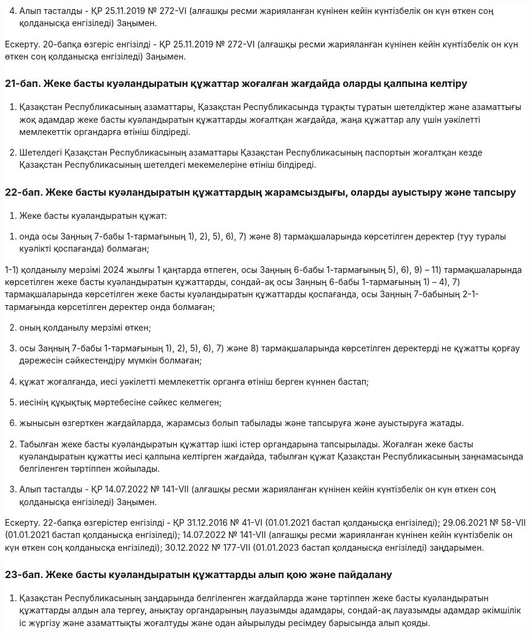 4. Алып тасталды - ҚР 25.11.2019 № 272-VI (алғашқы ресми жарияланған күнінен кейін күнтізбелік он күн өткен соң қолданысқа енгізіледі) Заңымен.

Ескерту. 20-бапқа өзгеріс енгізілді - ҚР 25.11.2019 № 272-VI (алғашқы ресми жарияланған күнінен кейін күнтізбелік он күн өткен соң қолданысқа енгізіледі) Заңымен.

### 21-бап. Жеке басты куәландыратын құжаттар жоғалған жағдайда оларды қалпына келтіру

1. Қазақстан Республикасының азаматтары, Қазақстан Республикасында тұрақты тұратын шетелдіктер және азаматтығы жоқ адамдар жеке басты куәландыратын құжаттарды жоғалтқан жағдайда, жаңа құжаттар алу үшін уәкілетті мемлекеттік органдарға өтініш білдіреді.

2. Шетелдегі Қазақстан Республикасының азаматтары Қазақстан Республикасының паспортын жоғалтқан кезде Қазақстан Республикасының шетелдегі мекемелеріне өтініш білдіреді.

### 22-бап. Жеке басты куәландыратын құжаттардың жарамсыздығы, оларды ауыстыру және тапсыру

1. Жеке басты куәландыратын құжат:

1) онда осы Заңның 7-бабы 1-тармағының 1), 2), 5), 6), 7) және 8) тармақшаларында көрсетілген деректер (туу туралы куәлікті қоспағанда) болмаған;

1-1) қолданылу мерзімі 2024 жылғы 1 қаңтарда өтпеген, осы Заңның 6-бабы 1-тармағының 5), 6), 9) – 11) тармақшаларында көрсетілген жеке басты куәландыратын құжаттарды, сондай-ақ осы Заңның 6-бабы 1-тармағының 1) – 4), 7) тармақшаларында көрсетілген жеке басты куәландыратын құжаттарды қоспағанда, осы Заңның 7-бабының 2-1-тармағында көрсетілген деректер онда болмаған;

2) оның қолданылу мерзімі өткен;

3) осы Заңның 7-бабы 1-тармағының 1), 2), 5), 6), 7) және 8) тармақшаларында көрсетілген деректерді не құжатты қорғау дәрежесін сәйкестендіру мүмкін болмаған;

4) құжат жоғалғанда, иесі уәкілетті мемлекеттік органға өтініш берген күннен бастап;

5) иесінің құқықтық мәртебесіне сәйкес келмеген;

6) жынысын өзгерткен жағдайларда, жарамсыз болып табылады және тапсыруға және ауыстыруға жатады.

2. Табылған жеке басты куәландыратын құжаттар ішкі істер органдарына тапсырылады. Жоғалған жеке басты куәландыратын құжатты иесі қалпына келтірген жағдайда, табылған құжат Қазақстан Республикасының заңнамасында белгіленген тәртіппен жойылады.

3. Алып тасталды - ҚР 14.07.2022 № 141-VII (алғашқы ресми жарияланған күнінен кейін күнтізбелік он күн өткен соң қолданысқа енгізіледі) Заңымен.

Ескерту. 22-бапқа өзгерістер енгізілді - ҚР 31.12.2016 № 41-VІ (01.01.2021 бастап қолданысқа енгізіледі); 29.06.2021 № 58-VII (01.01.2021 бастап қолданысқа енгізіледі); 14.07.2022 № 141-VII (алғашқы ресми жарияланған күнінен кейін күнтізбелік он күн өткен соң қолданысқа енгізіледі); 30.12.2022 № 177-VII (01.01.2023 бастап қолданысқа енгізіледі) заңдарымен.

### 23-бап. Жеке басты куәландыратын құжаттарды алып қою және пайдалану

1. Қазақстан Республикасының заңдарында белгіленген жағдайларда және тәртіппен жеке басты куәландыратын құжаттарды алдын ала тергеу, анықтау органдарының лауазымды адамдары, сондай-ақ лауазымды адамдар әкімшілік іс жүргізу және азаматтықты жоғалтуды және одан айырылуды ресімдеу барысында алып қояды.
